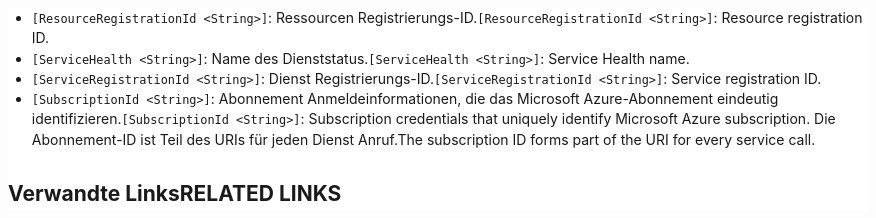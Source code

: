   - <span data-ttu-id="8d3fa-146">`[ResourceRegistrationId <String>]`: Ressourcen Registrierungs-ID.</span><span class="sxs-lookup"><span data-stu-id="8d3fa-146">`[ResourceRegistrationId <String>]`: Resource registration ID.</span></span>
  - <span data-ttu-id="8d3fa-147">`[ServiceHealth <String>]`: Name des Dienststatus.</span><span class="sxs-lookup"><span data-stu-id="8d3fa-147">`[ServiceHealth <String>]`: Service Health name.</span></span>
  - <span data-ttu-id="8d3fa-148">`[ServiceRegistrationId <String>]`: Dienst Registrierungs-ID.</span><span class="sxs-lookup"><span data-stu-id="8d3fa-148">`[ServiceRegistrationId <String>]`: Service registration ID.</span></span>
  - <span data-ttu-id="8d3fa-149">`[SubscriptionId <String>]`: Abonnement Anmeldeinformationen, die das Microsoft Azure-Abonnement eindeutig identifizieren.</span><span class="sxs-lookup"><span data-stu-id="8d3fa-149">`[SubscriptionId <String>]`: Subscription credentials that uniquely identify Microsoft Azure subscription.</span></span> <span data-ttu-id="8d3fa-150">Die Abonnement-ID ist Teil des URIs für jeden Dienst Anruf.</span><span class="sxs-lookup"><span data-stu-id="8d3fa-150">The subscription ID forms part of the URI for every service call.</span></span>

## <span data-ttu-id="8d3fa-151">Verwandte Links</span><span class="sxs-lookup"><span data-stu-id="8d3fa-151">RELATED LINKS</span></span>

